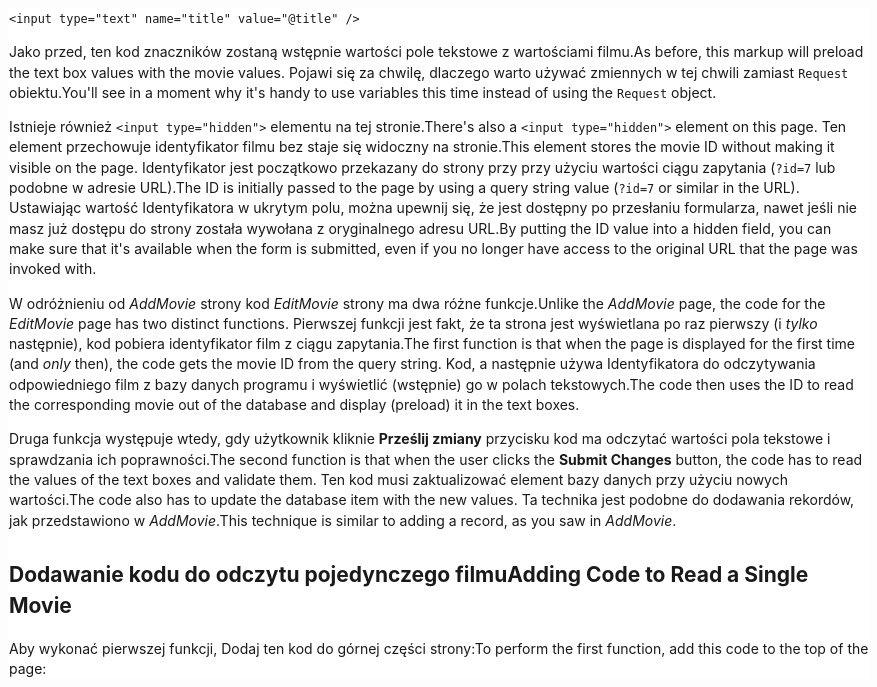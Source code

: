 `<input type="text" name="title" value="@title" />`

<span data-ttu-id="c44f3-196">Jako przed, ten kod znaczników zostaną wstępnie wartości pole tekstowe z wartościami filmu.</span><span class="sxs-lookup"><span data-stu-id="c44f3-196">As before, this markup will preload the text box values with the movie values.</span></span> <span data-ttu-id="c44f3-197">Pojawi się za chwilę, dlaczego warto używać zmiennych w tej chwili zamiast `Request` obiektu.</span><span class="sxs-lookup"><span data-stu-id="c44f3-197">You'll see in a moment why it's handy to use variables this time instead of using the `Request` object.</span></span>

<span data-ttu-id="c44f3-198">Istnieje również `<input type="hidden">` elementu na tej stronie.</span><span class="sxs-lookup"><span data-stu-id="c44f3-198">There's also a `<input type="hidden">` element on this page.</span></span> <span data-ttu-id="c44f3-199">Ten element przechowuje identyfikator filmu bez staje się widoczny na stronie.</span><span class="sxs-lookup"><span data-stu-id="c44f3-199">This element stores the movie ID without making it visible on the page.</span></span> <span data-ttu-id="c44f3-200">Identyfikator jest początkowo przekazany do strony przy przy użyciu wartości ciągu zapytania (`?id=7` lub podobne w adresie URL).</span><span class="sxs-lookup"><span data-stu-id="c44f3-200">The ID is initially passed to the page by using a query string value (`?id=7` or similar in the URL).</span></span> <span data-ttu-id="c44f3-201">Ustawiając wartość Identyfikatora w ukrytym polu, można upewnij się, że jest dostępny po przesłaniu formularza, nawet jeśli nie masz już dostępu do strony została wywołana z oryginalnego adresu URL.</span><span class="sxs-lookup"><span data-stu-id="c44f3-201">By putting the ID value into a hidden field, you can make sure that it's available when the form is submitted, even if you no longer have access to the original URL that the page was invoked with.</span></span>

<span data-ttu-id="c44f3-202">W odróżnieniu od *AddMovie* strony kod *EditMovie* strony ma dwa różne funkcje.</span><span class="sxs-lookup"><span data-stu-id="c44f3-202">Unlike the *AddMovie* page, the code for the *EditMovie* page has two distinct functions.</span></span> <span data-ttu-id="c44f3-203">Pierwszej funkcji jest fakt, że ta strona jest wyświetlana po raz pierwszy (i *tylko* następnie), kod pobiera identyfikator film z ciągu zapytania.</span><span class="sxs-lookup"><span data-stu-id="c44f3-203">The first function is that when the page is displayed for the first time (and *only* then), the code gets the movie ID from the query string.</span></span> <span data-ttu-id="c44f3-204">Kod, a następnie używa Identyfikatora do odczytywania odpowiedniego film z bazy danych programu i wyświetlić (wstępnie) go w polach tekstowych.</span><span class="sxs-lookup"><span data-stu-id="c44f3-204">The code then uses the ID to read the corresponding movie out of the database and display (preload) it in the text boxes.</span></span>

<span data-ttu-id="c44f3-205">Druga funkcja występuje wtedy, gdy użytkownik kliknie **Prześlij zmiany** przycisku kod ma odczytać wartości pola tekstowe i sprawdzania ich poprawności.</span><span class="sxs-lookup"><span data-stu-id="c44f3-205">The second function is that when the user clicks the **Submit Changes** button, the code has to read the values of the text boxes and validate them.</span></span> <span data-ttu-id="c44f3-206">Ten kod musi zaktualizować element bazy danych przy użyciu nowych wartości.</span><span class="sxs-lookup"><span data-stu-id="c44f3-206">The code also has to update the database item with the new values.</span></span> <span data-ttu-id="c44f3-207">Ta technika jest podobne do dodawania rekordów, jak przedstawiono w *AddMovie*.</span><span class="sxs-lookup"><span data-stu-id="c44f3-207">This technique is similar to adding a record, as you saw in *AddMovie*.</span></span>

## <a name="adding-code-to-read-a-single-movie"></a><span data-ttu-id="c44f3-208">Dodawanie kodu do odczytu pojedynczego filmu</span><span class="sxs-lookup"><span data-stu-id="c44f3-208">Adding Code to Read a Single Movie</span></span>

<span data-ttu-id="c44f3-209">Aby wykonać pierwszej funkcji, Dodaj ten kod do górnej części strony:</span><span class="sxs-lookup"><span data-stu-id="c44f3-209">To perform the first function, add this code to the top of the page:</span></span>

